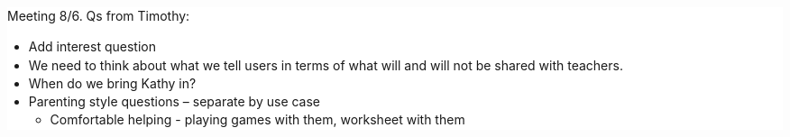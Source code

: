 
Meeting 8/6. Qs from Timothy:

- Add interest question  
- We need to think about what we tell users in terms of what will and will not be shared with teachers.   
- When do we bring Kathy in?  
- Parenting style questions – separate by use case  
  - Comfortable helping \- playing games with them, worksheet with them

